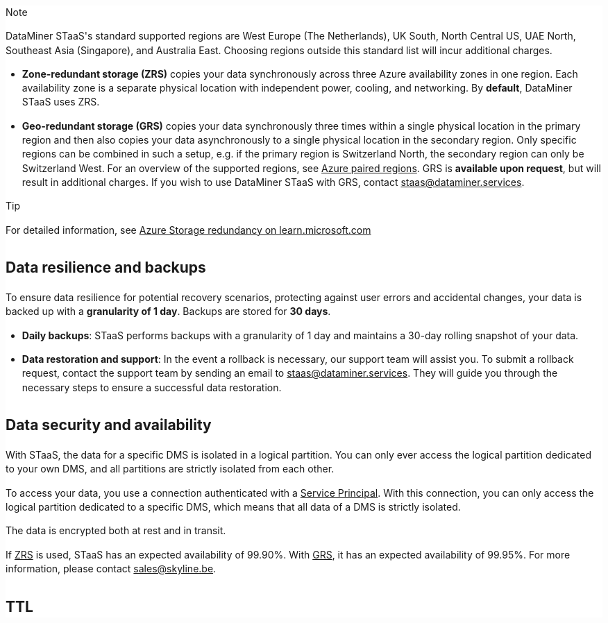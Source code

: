 > [!NOTE]
> DataMiner STaaS's standard supported regions are West Europe (The Netherlands), UK South, North Central US, UAE North, Southeast Asia (Singapore), and Australia East. Choosing regions outside this standard list will incur additional charges.

- **Zone-redundant storage (ZRS)** copies your data synchronously across three Azure availability zones in one region. Each availability zone is a separate physical location with independent power, cooling, and networking. By **default**, DataMiner STaaS uses ZRS.

- **Geo-redundant storage (GRS)** copies your data synchronously three times within a single physical location in the primary region and then also copies your data asynchronously to a single physical location in the secondary region. Only specific regions can be combined in such a setup, e.g. if the primary region is Switzerland North, the secondary region can only be Switzerland West. For an overview of the supported regions, see [Azure paired regions](https://learn.microsoft.com/en-us/azure/reliability/cross-region-replication-azure#azure-paired-regions). GRS is **available upon request**, but will result in additional charges. If you wish to use DataMiner STaaS with GRS, contact <staas@dataminer.services>.

> [!TIP]
> For detailed information, see [Azure Storage redundancy on learn.microsoft.com](https://learn.microsoft.com/en-us/azure/storage/common/storage-redundancy)

## Data resilience and backups

To ensure data resilience for potential recovery scenarios, protecting against user errors and accidental changes, your data is backed up with a **granularity of 1 day**. Backups are stored for **30 days**.

- **Daily backups**: STaaS performs backups with a granularity of 1 day and maintains a 30-day rolling snapshot of your data.

- **Data restoration and support**: In the event a rollback is necessary, our support team will assist you. To submit a rollback request, contact the support team by sending an email to <staas@dataminer.services>. They will guide you through the necessary steps to ensure a successful data restoration.

## Data security and availability

With STaaS, the data for a specific DMS is isolated in a logical partition. You can only ever access the logical partition dedicated to your own DMS, and all partitions are strictly isolated from each other.

To access your data, you use a connection authenticated with a [Service Principal](https://learn.microsoft.com/en-us/entra/identity-platform/app-objects-and-service-principals?tabs=browser#service-principal-object). With this connection, you can only access the logical partition dedicated to a specific DMS, which means that all data of a DMS is strictly isolated.

The data is encrypted both at rest and in transit.

If [ZRS](#data-location-and-redundancy) is used, STaaS has an expected availability of 99.90%. With [GRS](#data-location-and-redundancy), it has an expected availability of 99.95%. For more information, please contact <sales@skyline.be>.

## TTL
